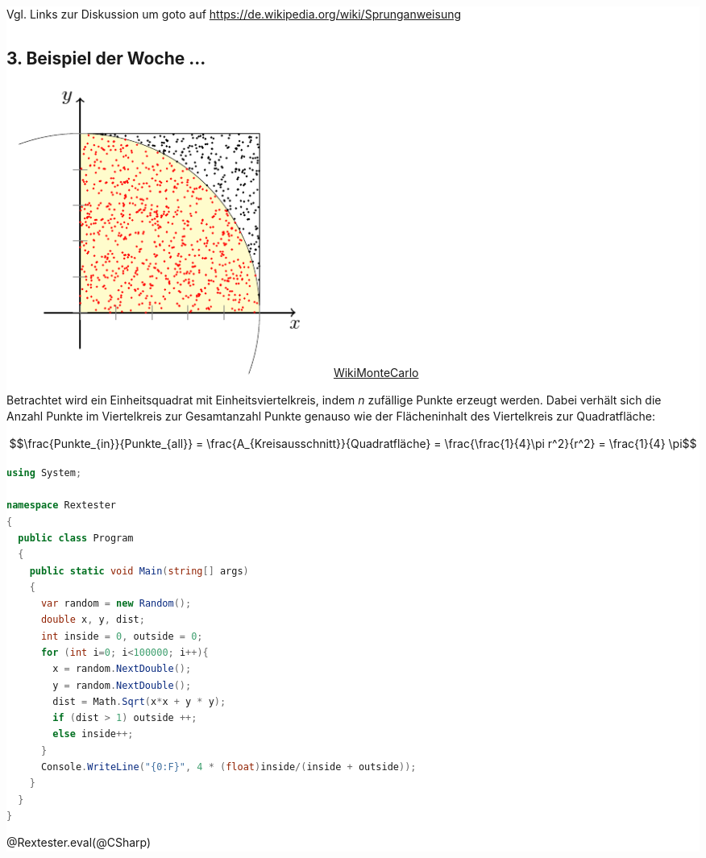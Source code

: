 Vgl. Links zur Diskussion um goto auf https://de.wikipedia.org/wiki/Sprunganweisung

## 3. Beispiel der Woche ...

![MonteCaroloPI](/img/03_ElementeII/Pi_statistisch.png) [WikiMonteCarlo](#7)

Betrachtet wird ein Einheitsquadrat mit Einheitsviertelkreis, indem $n$
zufällige Punkte erzeugt werden. Dabei verhält sich die Anzahl Punkte im
Viertelkreis zur Gesamtanzahl Punkte genauso wie der Flächeninhalt des
Viertelkreis zur Quadratfläche:

$$\frac{Punkte_{in}}{Punkte_{all}} = \frac{A_{Kreisausschnitt}}{Quadratfläche} = \frac{\frac{1}{4}\pi r^2}{r^2} = \frac{1}{4} \pi$$


```csharp      CalcPi
using System;

namespace Rextester
{
  public class Program
  {
    public static void Main(string[] args)
    {
      var random = new Random();
      double x, y, dist;
      int inside = 0, outside = 0;
      for (int i=0; i<100000; i++){
        x = random.NextDouble();
        y = random.NextDouble();
        dist = Math.Sqrt(x*x + y * y);
        if (dist > 1) outside ++;
        else inside++;
      }
      Console.WriteLine("{0:F}", 4 * (float)inside/(inside + outside));
    }
  }
}
```
@Rextester.eval(@CSharp)
